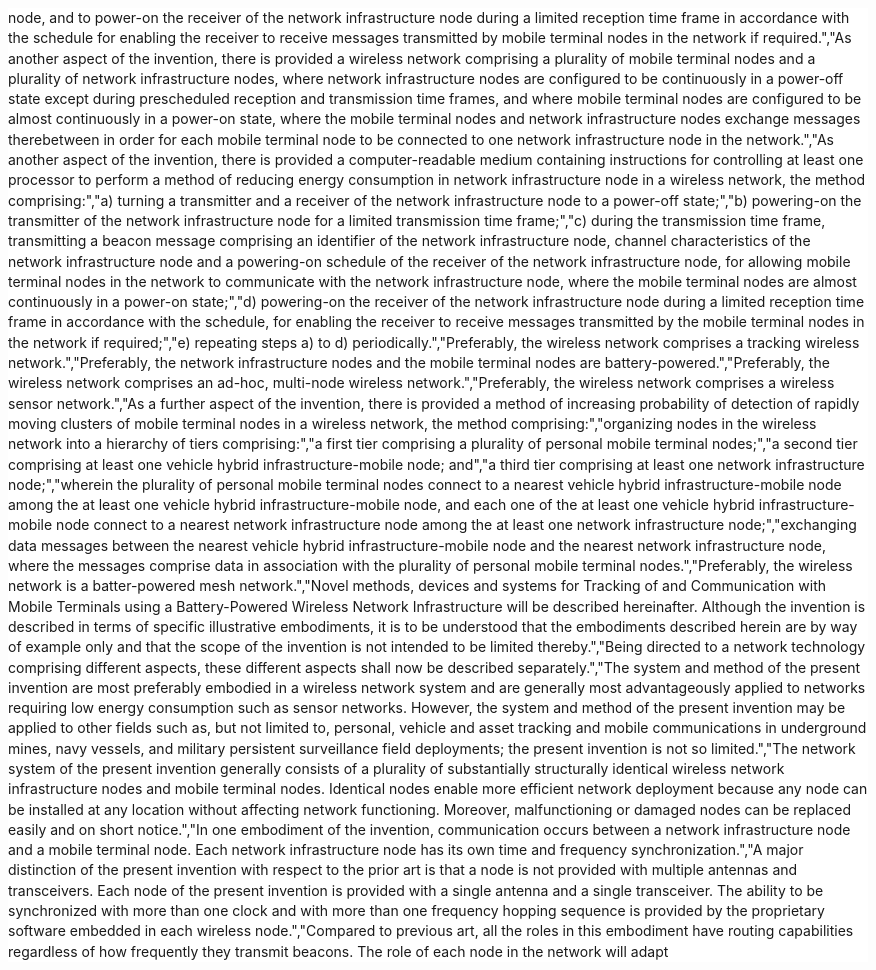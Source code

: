 node, and to power-on the receiver of the network infrastructure node during a limited reception time frame in accordance with the schedule for enabling the receiver to receive messages transmitted by mobile terminal nodes in the network if required.","As another aspect of the invention, there is provided a wireless network comprising a plurality of mobile terminal nodes and a plurality of network infrastructure nodes, where network infrastructure nodes are configured to be continuously in a power-off state except during prescheduled reception and transmission time frames, and where mobile terminal nodes are configured to be almost continuously in a power-on state, where the mobile terminal nodes and network infrastructure nodes exchange messages therebetween in order for each mobile terminal node to be connected to one network infrastructure node in the network.","As another aspect of the invention, there is provided a computer-readable medium containing instructions for controlling at least one processor to perform a method of reducing energy consumption in network infrastructure node in a wireless network, the method comprising:","a) turning a transmitter and a receiver of the network infrastructure node to a power-off state;","b) powering-on the transmitter of the network infrastructure node for a limited transmission time frame;","c) during the transmission time frame, transmitting a beacon message comprising an identifier of the network infrastructure node, channel characteristics of the network infrastructure node and a powering-on schedule of the receiver of the network infrastructure node, for allowing mobile terminal nodes in the network to communicate with the network infrastructure node, where the mobile terminal nodes are almost continuously in a power-on state;","d) powering-on the receiver of the network infrastructure node during a limited reception time frame in accordance with the schedule, for enabling the receiver to receive messages transmitted by the mobile terminal nodes in the network if required;","e) repeating steps a) to d) periodically.","Preferably, the wireless network comprises a tracking wireless network.","Preferably, the network infrastructure nodes and the mobile terminal nodes are battery-powered.","Preferably, the wireless network comprises an ad-hoc, multi-node wireless network.","Preferably, the wireless network comprises a wireless sensor network.","As a further aspect of the invention, there is provided a method of increasing probability of detection of rapidly moving clusters of mobile terminal nodes in a wireless network, the method comprising:","organizing nodes in the wireless network into a hierarchy of tiers comprising:","a first tier comprising a plurality of personal mobile terminal nodes;","a second tier comprising at least one vehicle hybrid infrastructure-mobile node; and","a third tier comprising at least one network infrastructure node;","wherein the plurality of personal mobile terminal nodes connect to a nearest vehicle hybrid infrastructure-mobile node among the at least one vehicle hybrid infrastructure-mobile node, and each one of the at least one vehicle hybrid infrastructure-mobile node connect to a nearest network infrastructure node among the at least one network infrastructure node;","exchanging data messages between the nearest vehicle hybrid infrastructure-mobile node and the nearest network infrastructure node, where the messages comprise data in association with the plurality of personal mobile terminal nodes.","Preferably, the wireless network is a batter-powered mesh network.","Novel methods, devices and systems for Tracking of and Communication with Mobile Terminals using a Battery-Powered Wireless Network Infrastructure will be described hereinafter. Although the invention is described in terms of specific illustrative embodiments, it is to be understood that the embodiments described herein are by way of example only and that the scope of the invention is not intended to be limited thereby.","Being directed to a network technology comprising different aspects, these different aspects shall now be described separately.","The system and method of the present invention are most preferably embodied in a wireless network system and are generally most advantageously applied to networks requiring low energy consumption such as sensor networks. However, the system and method of the present invention may be applied to other fields such as, but not limited to, personal, vehicle and asset tracking and mobile communications in underground mines, navy vessels, and military persistent surveillance field deployments; the present invention is not so limited.","The network system of the present invention generally consists of a plurality of substantially structurally identical wireless network infrastructure nodes and mobile terminal nodes. Identical nodes enable more efficient network deployment because any node can be installed at any location without affecting network functioning. Moreover, malfunctioning or damaged nodes can be replaced easily and on short notice.","In one embodiment of the invention, communication occurs between a network infrastructure node and a mobile terminal node. Each network infrastructure node has its own time and frequency synchronization.","A major distinction of the present invention with respect to the prior art is that a node is not provided with multiple antennas and transceivers. Each node of the present invention is provided with a single antenna and a single transceiver. The ability to be synchronized with more than one clock and with more than one frequency hopping sequence is provided by the proprietary software embedded in each wireless node.","Compared to previous art, all the roles in this embodiment have routing capabilities regardless of how frequently they transmit beacons. The role of each node in the network will adapt
